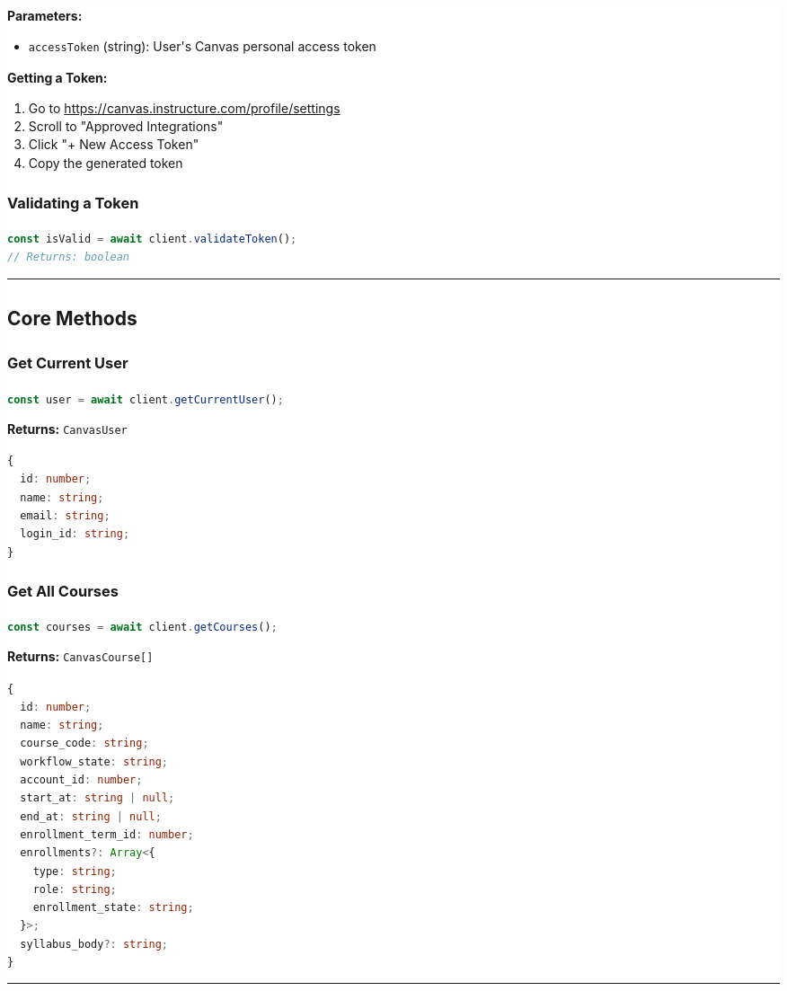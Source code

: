 **Parameters:**
- `accessToken` (string): User's Canvas personal access token

**Getting a Token:**
1. Go to https://canvas.instructure.com/profile/settings
2. Scroll to "Approved Integrations"
3. Click "+ New Access Token"
4. Copy the generated token

### Validating a Token

```typescript
const isValid = await client.validateToken();
// Returns: boolean
```

---

## Core Methods

### Get Current User

```typescript
const user = await client.getCurrentUser();
```

**Returns:** `CanvasUser`
```typescript
{
  id: number;
  name: string;
  email: string;
  login_id: string;
}
```

### Get All Courses

```typescript
const courses = await client.getCourses();
```

**Returns:** `CanvasCourse[]`
```typescript
{
  id: number;
  name: string;
  course_code: string;
  workflow_state: string;
  account_id: number;
  start_at: string | null;
  end_at: string | null;
  enrollment_term_id: number;
  enrollments?: Array<{
    type: string;
    role: string;
    enrollment_state: string;
  }>;
  syllabus_body?: string;
}
```

---